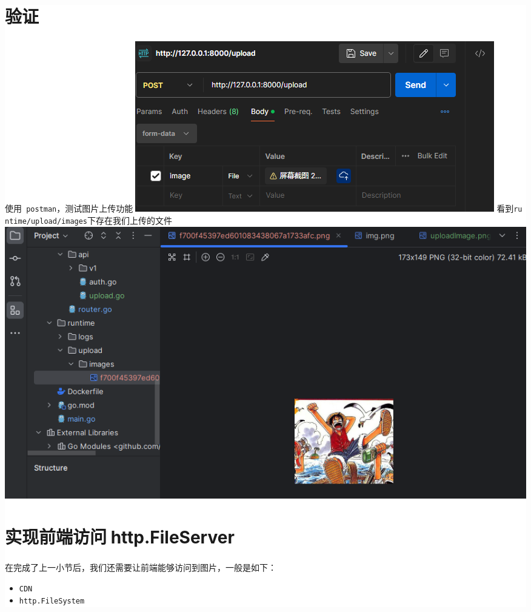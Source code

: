 # 验证
使用` postman`，测试图片上传功能
![img_1.png](uploadImage.png)
看到`runtime/upload/images`下存在我们上传的文件
![img_1.png](upImageTest.png)

# 实现前端访问 http.FileServer
在完成了上一小节后，我们还需要让前端能够访问到图片，一般是如下：
- `CDN`
- `http.FileSystem`
